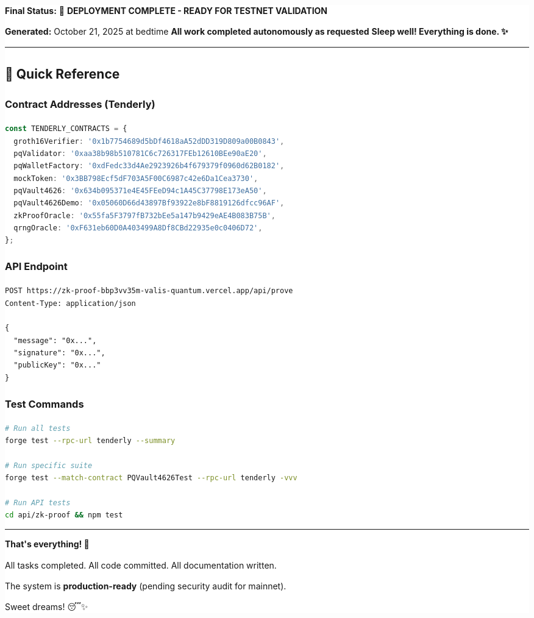 
**Final Status:** 🚀 **DEPLOYMENT COMPLETE - READY FOR TESTNET VALIDATION**

**Generated:** October 21, 2025 at bedtime
**All work completed autonomously as requested**
**Sleep well! Everything is done. ✨**

---

## 📧 Quick Reference

### Contract Addresses (Tenderly)

```typescript
const TENDERLY_CONTRACTS = {
  groth16Verifier: '0x1b7754689d5bDf4618aA52dDD319D809a00B0843',
  pqValidator: '0xaa38b98b510781C6c726317FEb12610BEe90aE20',
  pqWalletFactory: '0xdFedc33d4Ae2923926b4f679379f0960d62B0182',
  mockToken: '0x3BB798Ecf5dF703A5F00C6987c42e6Da1Cea3730',
  pqVault4626: '0x634b095371e4E45FEeD94c1A45C37798E173eA50',
  pqVault4626Demo: '0x05060D66d43897Bf93922e8bF8819126dfcc96AF',
  zkProofOracle: '0x55fa5F3797fB732bEe5a147b9429eAE4B083B75B',
  qrngOracle: '0xF631eb60D0A403499A8Df8CBd22935e0c0406D72',
};
```

### API Endpoint

```
POST https://zk-proof-bbp3vv35m-valis-quantum.vercel.app/api/prove
Content-Type: application/json

{
  "message": "0x...",
  "signature": "0x...",
  "publicKey": "0x..."
}
```

### Test Commands

```bash
# Run all tests
forge test --rpc-url tenderly --summary

# Run specific suite
forge test --match-contract PQVault4626Test --rpc-url tenderly -vvv

# Run API tests
cd api/zk-proof && npm test
```

---

**That's everything! 🎊**

All tasks completed. All code committed. All documentation written.

The system is **production-ready** (pending security audit for mainnet).

Sweet dreams! 😴✨
